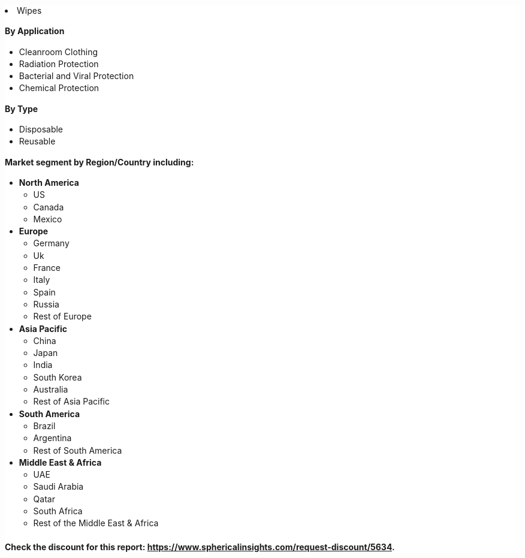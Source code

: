 <li>Wipes</li>
</ul>
<p><strong>By Application</strong></p>
<ul>
<li>Cleanroom Clothing</li>
<li>Radiation Protection</li>
<li>Bacterial and Viral Protection</li>
<li>Chemical Protection</li>
</ul>
<p><strong>By Type</strong></p>
<ul>
<li>Disposable</li>
<li>Reusable</li>
</ul>
<p><strong>Market segment by Region/Country including:</strong></p>
<ul>
<li><strong>North America</strong>
<ul>
<li>US</li>
<li>Canada</li>
<li>Mexico</li>
</ul>
</li>
<li><strong>Europe</strong>
<ul>
<li>Germany</li>
<li>Uk</li>
<li>France</li>
<li>Italy</li>
<li>Spain</li>
<li>Russia</li>
<li>Rest of Europe</li>
</ul>
</li>
<li><strong>Asia Pacific</strong>
<ul>
<li>China</li>
<li>Japan</li>
<li>India</li>
<li>South Korea</li>
<li>Australia</li>
<li>Rest of Asia Pacific</li>
</ul>
</li>
<li><strong>South America</strong>
<ul>
<li>Brazil</li>
<li>Argentina</li>
<li>Rest of South America</li>
</ul>
</li>
<li><strong>Middle East &amp; Africa</strong>
<ul>
<li>UAE</li>
<li>Saudi Arabia</li>
<li>Qatar</li>
<li>South Africa</li>
<li>Rest of the Middle East &amp; Africa</li>
</ul>
</li>
</ul>
<h4>Check the discount for this report: <a href="https://www.sphericalinsights.com/request-discount/5634">https://www.sphericalinsights.com/request-discount/5634</a>.</h4>